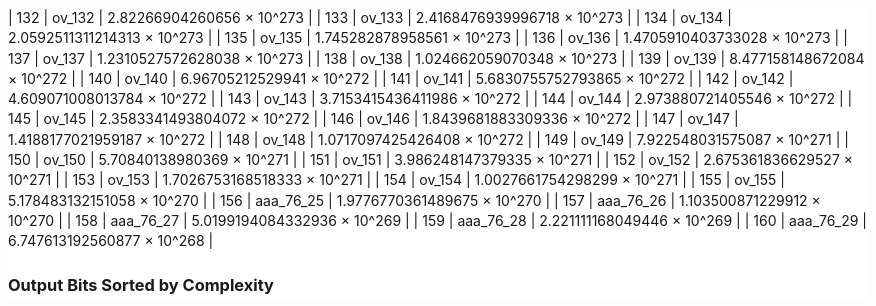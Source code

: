 | 132 | ov_132 | 2.82266904260656 × 10^273 |
| 133 | ov_133 | 2.4168476939996718 × 10^273 |
| 134 | ov_134 | 2.0592511311214313 × 10^273 |
| 135 | ov_135 | 1.745282878958561 × 10^273 |
| 136 | ov_136 | 1.4705910403733028 × 10^273 |
| 137 | ov_137 | 1.2310527572628038 × 10^273 |
| 138 | ov_138 | 1.024662059070348 × 10^273 |
| 139 | ov_139 | 8.477158148672084 × 10^272 |
| 140 | ov_140 | 6.96705212529941 × 10^272 |
| 141 | ov_141 | 5.6830755752793865 × 10^272 |
| 142 | ov_142 | 4.609071008013784 × 10^272 |
| 143 | ov_143 | 3.7153415436411986 × 10^272 |
| 144 | ov_144 | 2.973880721405546 × 10^272 |
| 145 | ov_145 | 2.3583341493804072 × 10^272 |
| 146 | ov_146 | 1.8439681883309336 × 10^272 |
| 147 | ov_147 | 1.4188177021959187 × 10^272 |
| 148 | ov_148 | 1.0717097425426408 × 10^272 |
| 149 | ov_149 | 7.922548031575087 × 10^271 |
| 150 | ov_150 | 5.70840138980369 × 10^271 |
| 151 | ov_151 | 3.986248147379335 × 10^271 |
| 152 | ov_152 | 2.675361836629527 × 10^271 |
| 153 | ov_153 | 1.7026753168518333 × 10^271 |
| 154 | ov_154 | 1.0027661754298299 × 10^271 |
| 155 | ov_155 | 5.178483132151058 × 10^270 |
| 156 | aaa_76_25 | 1.9776770361489675 × 10^270 |
| 157 | aaa_76_26 | 1.103500871229912 × 10^270 |
| 158 | aaa_76_27 | 5.0199194084332936 × 10^269 |
| 159 | aaa_76_28 | 2.221111168049446 × 10^269 |
| 160 | aaa_76_29 | 6.747613192560877 × 10^268 |

### Output Bits Sorted by Complexity
